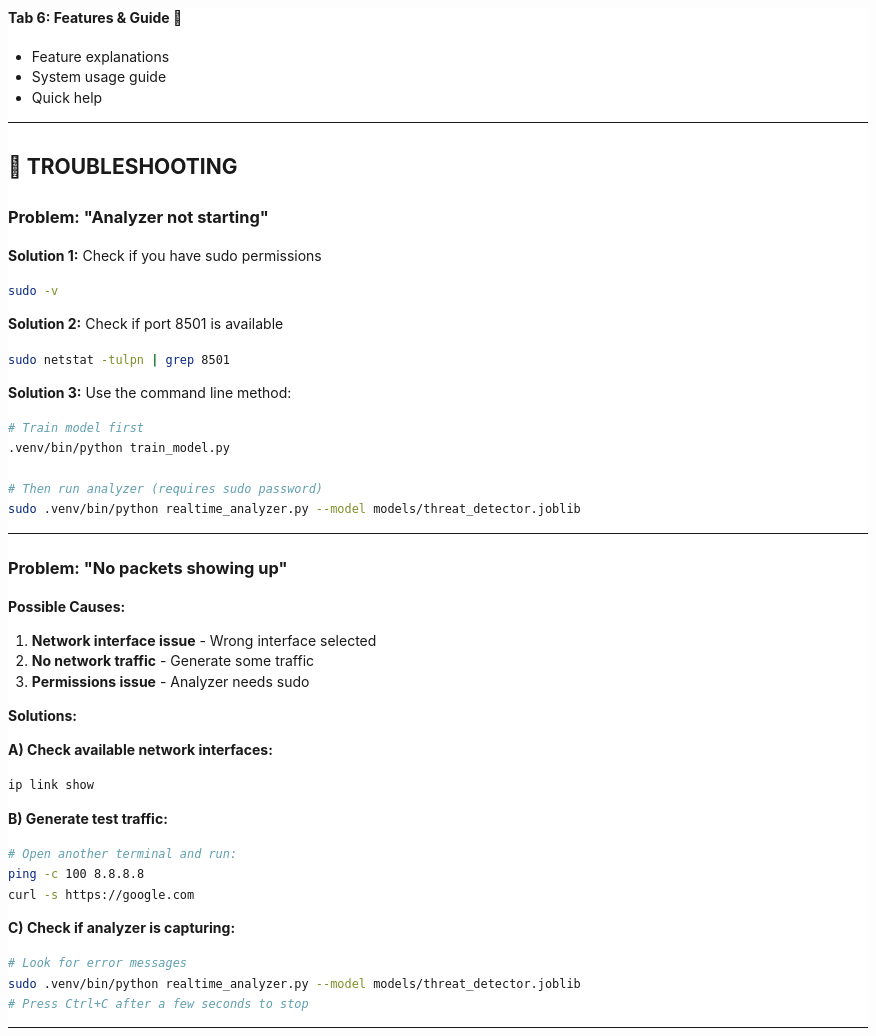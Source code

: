 #### **Tab 6: Features & Guide** 📖
- Feature explanations
- System usage guide
- Quick help

---

## 🚨 TROUBLESHOOTING

### Problem: "Analyzer not starting"
**Solution 1:** Check if you have sudo permissions
```bash
sudo -v
```

**Solution 2:** Check if port 8501 is available
```bash
sudo netstat -tulpn | grep 8501
```

**Solution 3:** Use the command line method:
```bash
# Train model first
.venv/bin/python train_model.py

# Then run analyzer (requires sudo password)
sudo .venv/bin/python realtime_analyzer.py --model models/threat_detector.joblib
```

---

### Problem: "No packets showing up"
**Possible Causes:**
1. **Network interface issue** - Wrong interface selected
2. **No network traffic** - Generate some traffic
3. **Permissions issue** - Analyzer needs sudo

**Solutions:**

**A) Check available network interfaces:**
```bash
ip link show
```

**B) Generate test traffic:**
```bash
# Open another terminal and run:
ping -c 100 8.8.8.8
curl -s https://google.com
```

**C) Check if analyzer is capturing:**
```bash
# Look for error messages
sudo .venv/bin/python realtime_analyzer.py --model models/threat_detector.joblib
# Press Ctrl+C after a few seconds to stop
```

---